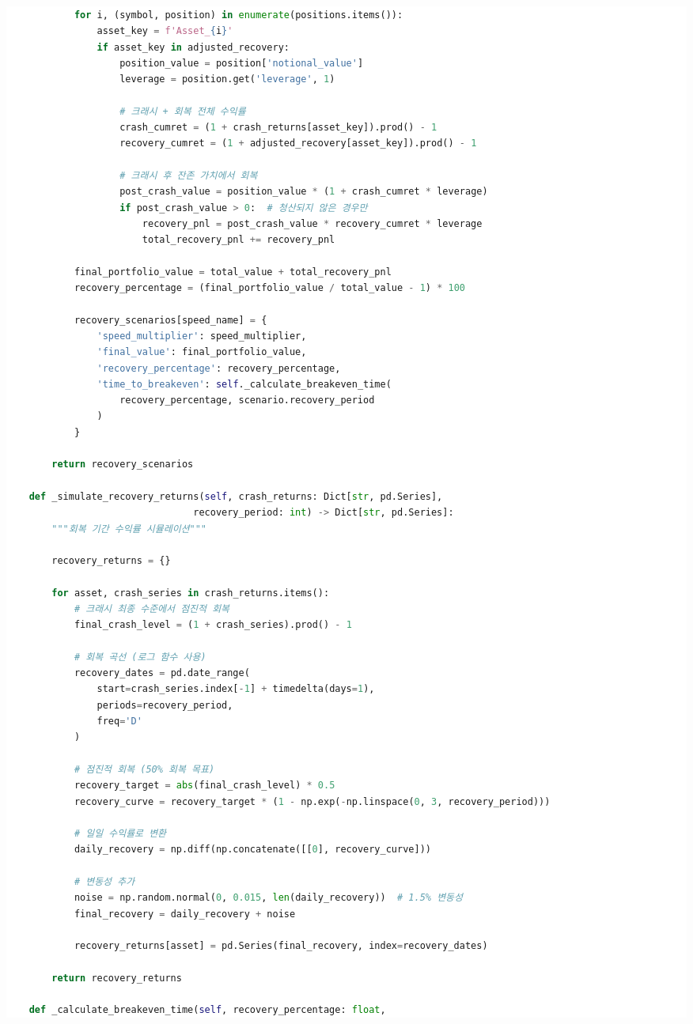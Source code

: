 ```python
            for i, (symbol, position) in enumerate(positions.items()):
                asset_key = f'Asset_{i}'
                if asset_key in adjusted_recovery:
                    position_value = position['notional_value']
                    leverage = position.get('leverage', 1)
                    
                    # 크래시 + 회복 전체 수익률
                    crash_cumret = (1 + crash_returns[asset_key]).prod() - 1
                    recovery_cumret = (1 + adjusted_recovery[asset_key]).prod() - 1
                    
                    # 크래시 후 잔존 가치에서 회복
                    post_crash_value = position_value * (1 + crash_cumret * leverage)
                    if post_crash_value > 0:  # 청산되지 않은 경우만
                        recovery_pnl = post_crash_value * recovery_cumret * leverage
                        total_recovery_pnl += recovery_pnl
            
            final_portfolio_value = total_value + total_recovery_pnl
            recovery_percentage = (final_portfolio_value / total_value - 1) * 100
            
            recovery_scenarios[speed_name] = {
                'speed_multiplier': speed_multiplier,
                'final_value': final_portfolio_value,
                'recovery_percentage': recovery_percentage,
                'time_to_breakeven': self._calculate_breakeven_time(
                    recovery_percentage, scenario.recovery_period
                )
            }
        
        return recovery_scenarios
    
    def _simulate_recovery_returns(self, crash_returns: Dict[str, pd.Series],
                                 recovery_period: int) -> Dict[str, pd.Series]:
        """회복 기간 수익률 시뮬레이션"""
        
        recovery_returns = {}
        
        for asset, crash_series in crash_returns.items():
            # 크래시 최종 수준에서 점진적 회복
            final_crash_level = (1 + crash_series).prod() - 1
            
            # 회복 곡선 (로그 함수 사용)
            recovery_dates = pd.date_range(
                start=crash_series.index[-1] + timedelta(days=1),
                periods=recovery_period,
                freq='D'
            )
            
            # 점진적 회복 (50% 회복 목표)
            recovery_target = abs(final_crash_level) * 0.5
            recovery_curve = recovery_target * (1 - np.exp(-np.linspace(0, 3, recovery_period)))
            
            # 일일 수익률로 변환
            daily_recovery = np.diff(np.concatenate([[0], recovery_curve]))
            
            # 변동성 추가
            noise = np.random.normal(0, 0.015, len(daily_recovery))  # 1.5% 변동성
            final_recovery = daily_recovery + noise
            
            recovery_returns[asset] = pd.Series(final_recovery, index=recovery_dates)
        
        return recovery_returns
    
    def _calculate_breakeven_time(self, recovery_percentage: float, 
```